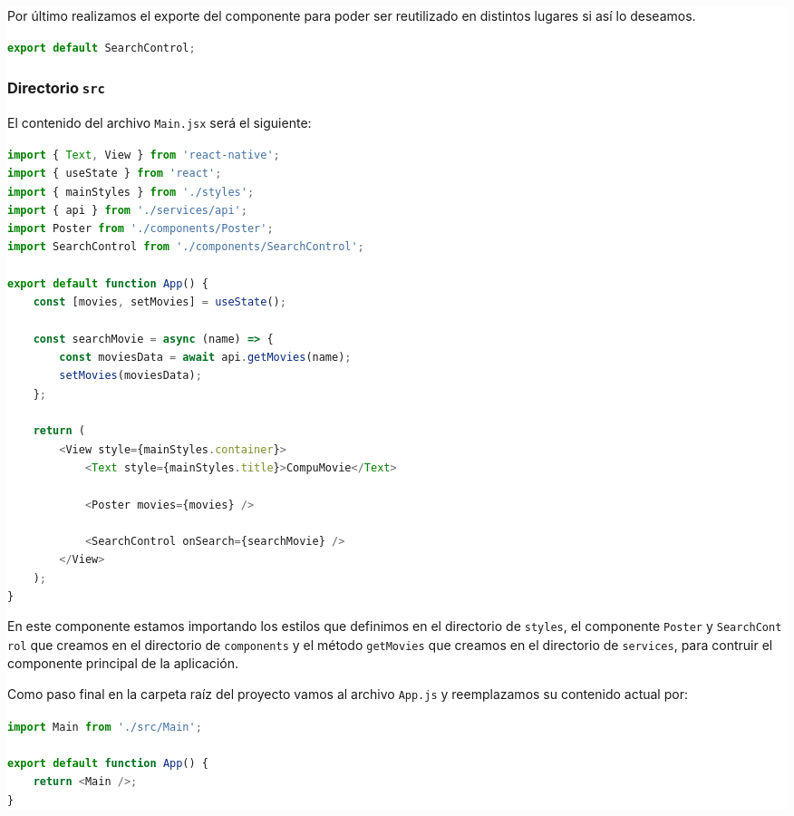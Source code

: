 ```html
```

Por último realizamos el exporte del componente para poder ser reutilizado en distintos lugares si así lo deseamos.
```js
export default SearchControl;
```

### Directorio `src`
El contenido del archivo `Main.jsx` será el siguiente:
```js
import { Text, View } from 'react-native';
import { useState } from 'react';
import { mainStyles } from './styles';
import { api } from './services/api';
import Poster from './components/Poster';
import SearchControl from './components/SearchControl';

export default function App() {
    const [movies, setMovies] = useState();

    const searchMovie = async (name) => {
        const moviesData = await api.getMovies(name);
        setMovies(moviesData);
    };

    return (
        <View style={mainStyles.container}>
            <Text style={mainStyles.title}>CompuMovie</Text>

            <Poster movies={movies} />

            <SearchControl onSearch={searchMovie} />
        </View>
    );
}
```

En este componente estamos importando los estilos que definimos en el directorio de `styles`, el componente `Poster` y `SearchControl` que creamos en el directorio de `components` y el método `getMovies` que creamos en el directorio de `services`, para contruir el componente principal de la aplicación.

Como paso final en la carpeta raíz del proyecto vamos al archivo `App.js` y reemplazamos su contenido actual por:
```js
import Main from './src/Main';

export default function App() {
    return <Main />;
}
```
